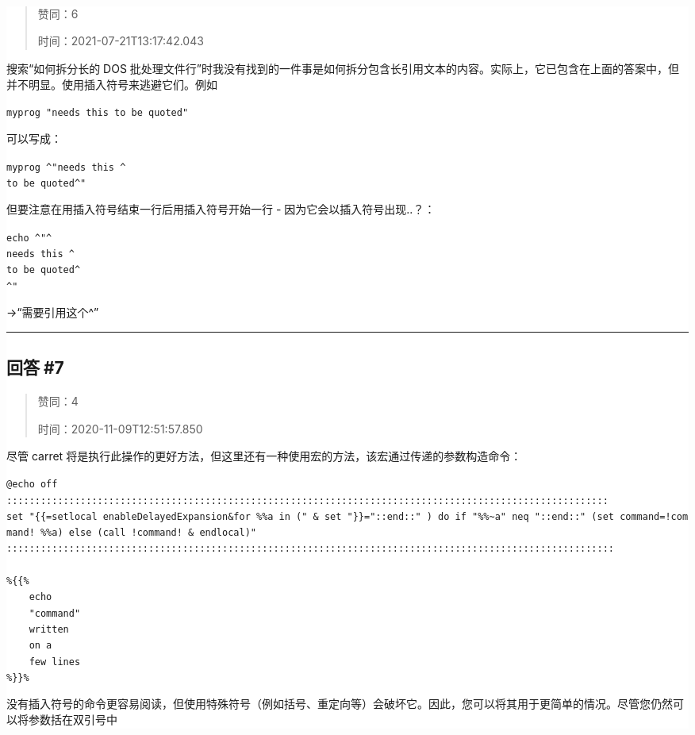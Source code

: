 > 赞同：6
> 
> 时间：2021-07-21T13:17:42.043

搜索“如何拆分长的 DOS 批处理文件行”时我没有找到的一件事是如何拆分包含长引用文本的内容。实际上，它已包含在上面的答案中，但并不明显。使用插入符号来逃避它们。例如

```
myprog "needs this to be quoted" 
```

可以写成：

```
myprog ^"needs this ^
to be quoted^" 
```

但要注意在用插入符号结束一行后用插入符号开始一行 - 因为它会以插入符号出现..？：

```
echo ^"^
needs this ^
to be quoted^
^" 
```

->“需要引用这个^”

* * *

## 回答 #7

> 赞同：4
> 
> 时间：2020-11-09T12:51:57.850

尽管 carret 将是执行此操作的更好方法，但这里还有一种使用宏的方法，该宏通过传递的参数构造命令：

```
@echo off
::::::::::::::::::::::::::::::::::::::::::::::::::::::::::::::::::::::::::::::::::::::::::::::::::::::::::
set "{{=setlocal enableDelayedExpansion&for %%a in (" & set "}}="::end::" ) do if "%%~a" neq "::end::" (set command=!command! %%a) else (call !command! & endlocal)"
:::::::::::::::::::::::::::::::::::::::::::::::::::::::::::::::::::::::::::::::::::::::::::::::::::::::::::

%{{%
    echo
    "command"
    written
    on a
    few lines
%}}% 
```

没有插入符号的命令更容易阅读，但使用特殊符号（例如括号、重定向等）会破坏它。因此，您可以将其用于更简单的情况。尽管您仍然可以将参数括在双引号中
